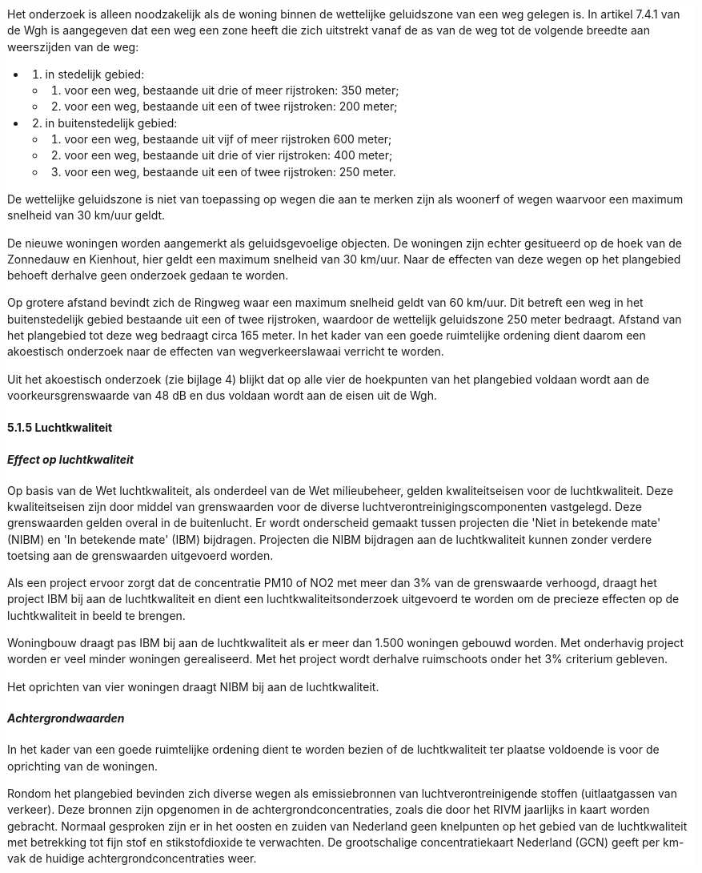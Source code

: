 Het onderzoek is alleen noodzakelijk als de woning binnen de wettelijke geluidszone van een weg gelegen is. In artikel 7.4.1 van de Wgh is aangegeven dat een weg een zone heeft die zich uitstrekt vanaf de as van de weg tot de volgende breedte aan weerszijden van de weg:

- 1. in stedelijk gebied:
	- 1. voor een weg, bestaande uit drie of meer rijstroken: 350 meter;
	- 2. voor een weg, bestaande uit een of twee rijstroken: 200 meter;
- 2. in buitenstedelijk gebied:
	- 1. voor een weg, bestaande uit vijf of meer rijstroken 600 meter;
	- 2. voor een weg, bestaande uit drie of vier rijstroken: 400 meter;
	- 3. voor een weg, bestaande uit een of twee rijstroken: 250 meter.

De wettelijke geluidszone is niet van toepassing op wegen die aan te merken zijn als woonerf of wegen waarvoor een maximum snelheid van 30 km/uur geldt.

De nieuwe woningen worden aangemerkt als geluidsgevoelige objecten. De woningen zijn echter gesitueerd op de hoek van de Zonnedauw en Kienhout, hier geldt een maximum snelheid van 30 km/uur. Naar de effecten van deze wegen op het plangebied behoeft derhalve geen onderzoek gedaan te worden.

Op grotere afstand bevindt zich de Ringweg waar een maximum snelheid geldt van 60 km/uur. Dit betreft een weg in het buitenstedelijk gebied bestaande uit een of twee rijstroken, waardoor de wettelijk geluidszone 250 meter bedraagt. Afstand van het plangebied tot deze weg bedraagt circa 165 meter. In het kader van een goede ruimtelijke ordening dient daarom een akoestisch onderzoek naar de effecten van wegverkeerslawaai verricht te worden.

Uit het akoestisch onderzoek (zie bijlage 4) blijkt dat op alle vier de hoekpunten van het plangebied voldaan wordt aan de voorkeursgrenswaarde van 48 dB en dus voldaan wordt aan de eisen uit de Wgh.

#### **5.1.5 Luchtkwaliteit**

#### *Effect op luchtkwaliteit*

Op basis van de Wet luchtkwaliteit, als onderdeel van de Wet milieubeheer, gelden kwaliteitseisen voor de luchtkwaliteit. Deze kwaliteitseisen zijn door middel van grenswaarden voor de diverse luchtverontreinigingscomponenten vastgelegd. Deze grenswaarden gelden overal in de buitenlucht. Er wordt onderscheid gemaakt tussen projecten die 'Niet in betekende mate' (NIBM) en 'In betekende mate' (IBM) bijdragen. Projecten die NIBM bijdragen aan de luchtkwaliteit kunnen zonder verdere toetsing aan de grenswaarden uitgevoerd worden.

Als een project ervoor zorgt dat de concentratie PM10 of NO2 met meer dan 3% van de grenswaarde verhoogd, draagt het project IBM bij aan de luchtkwaliteit en dient een luchtkwaliteitsonderzoek uitgevoerd te worden om de precieze effecten op de luchtkwaliteit in beeld te brengen.

Woningbouw draagt pas IBM bij aan de luchtkwaliteit als er meer dan 1.500 woningen gebouwd worden. Met onderhavig project worden er veel minder woningen gerealiseerd. Met het project wordt derhalve ruimschoots onder het 3% criterium gebleven.

Het oprichten van vier woningen draagt NIBM bij aan de luchtkwaliteit.

#### *Achtergrondwaarden*

In het kader van een goede ruimtelijke ordening dient te worden bezien of de luchtkwaliteit ter plaatse voldoende is voor de oprichting van de woningen.

Rondom het plangebied bevinden zich diverse wegen als emissiebronnen van luchtverontreinigende stoffen (uitlaatgassen van verkeer). Deze bronnen zijn opgenomen in de achtergrondconcentraties, zoals die door het RIVM jaarlijks in kaart worden gebracht. Normaal gesproken zijn er in het oosten en zuiden van Nederland geen knelpunten op het gebied van de luchtkwaliteit met betrekking tot fijn stof en stikstofdioxide te verwachten. De grootschalige concentratiekaart Nederland (GCN) geeft per km-vak de huidige achtergrondconcentraties weer.
